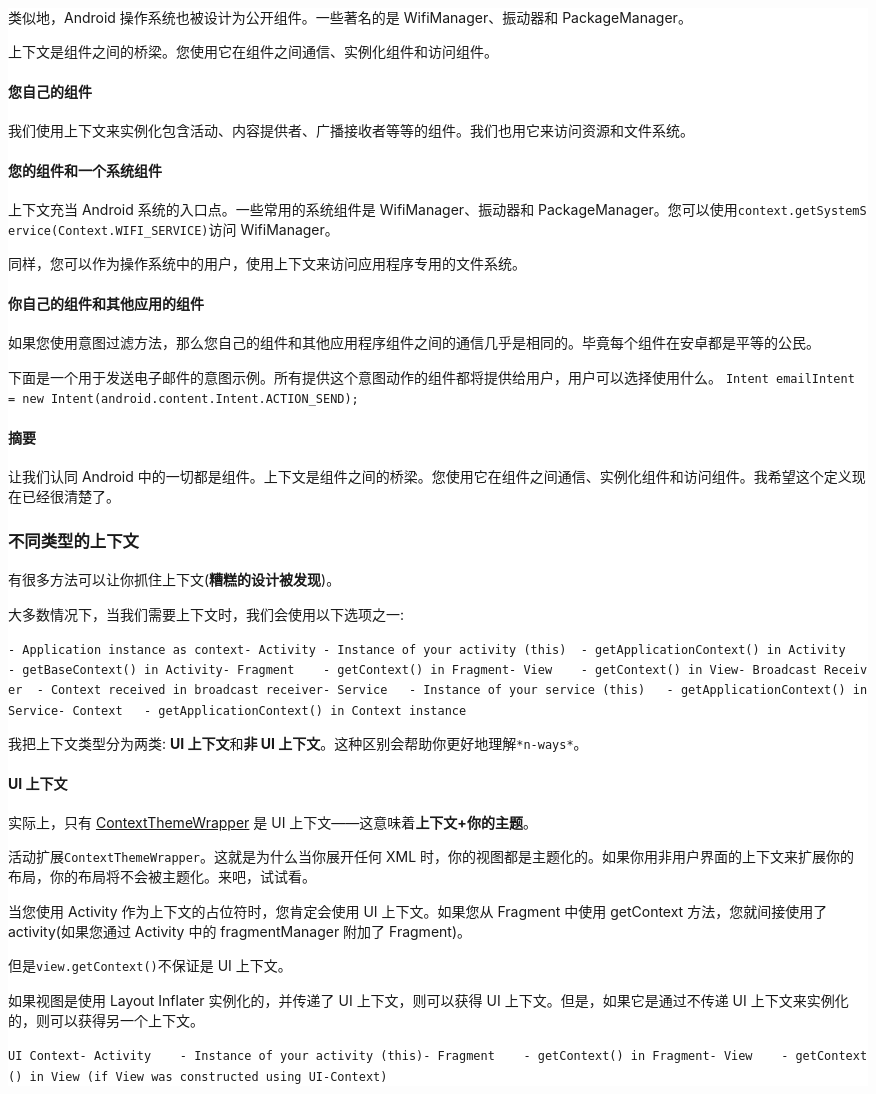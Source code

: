 类似地，Android 操作系统也被设计为公开组件。一些著名的是 WifiManager、振动器和 PackageManager。

上下文是组件之间的桥梁。您使用它在组件之间通信、实例化组件和访问组件。

#### **您自己的组件**

我们使用上下文来实例化包含活动、内容提供者、广播接收者等等的组件。我们也用它来访问资源和文件系统。

#### **您的组件和一个系统组件**

上下文充当 Android 系统的入口点。一些常用的系统组件是 WifiManager、振动器和 PackageManager。您可以使用`context.getSystemService(Context.WIFI_SERVICE)`访问 WifiManager。

同样，您可以作为操作系统中的用户，使用上下文来访问应用程序专用的文件系统。

#### **你自己的组件和其他应用的组件**

如果您使用意图过滤方法，那么您自己的组件和其他应用程序组件之间的通信几乎是相同的。毕竟每个组件在安卓都是平等的公民。

下面是一个用于发送电子邮件的意图示例。所有提供这个意图动作的组件都将提供给用户，用户可以选择使用什么。
`Intent emailIntent = new Intent(android.content.Intent.ACTION_SEND);`

#### 摘要

让我们认同 Android 中的一切都是组件。上下文是组件之间的桥梁。您使用它在组件之间通信、实例化组件和访问组件。我希望这个定义现在已经很清楚了。

### 不同类型的上下文

有很多方法可以让你抓住上下文(**糟糕的设计被发现**)。

大多数情况下，当我们需要上下文时，我们会使用以下选项之一:

```
- Application instance as context- Activity	- Instance of your activity (this)	- getApplicationContext() in Activity	- getBaseContext() in Activity- Fragment	- getContext() in Fragment- View	- getContext() in View- Broadcast Receiver	- Context received in broadcast receiver- Service	- Instance of your service (this)	- getApplicationContext() in Service- Context	- getApplicationContext() in Context instance
```

我把上下文类型分为两类: **UI 上下文**和**非 UI 上下文**。这种区别会帮助你更好地理解`*n-ways*`。

#### UI 上下文

实际上，只有 [ContextThemeWrapper](https://developer.android.com/reference/android/view/ContextThemeWrapper) 是 UI 上下文——这意味着**上下文+你的主题**。

活动扩展`ContextThemeWrapper`。这就是为什么当你展开任何 XML 时，你的视图都是主题化的。如果你用非用户界面的上下文来扩展你的布局，你的布局将不会被主题化。来吧，试试看。

当您使用 Activity 作为上下文的占位符时，您肯定会使用 UI 上下文。如果您从 Fragment 中使用 getContext 方法，您就间接使用了 activity(如果您通过 Activity 中的 fragmentManager 附加了 Fragment)。

但是`view.getContext()`不保证是 UI 上下文。

如果视图是使用 Layout Inflater 实例化的，并传递了 UI 上下文，则可以获得 UI 上下文。但是，如果它是通过不传递 UI 上下文来实例化的，则可以获得另一个上下文。

```
UI Context- Activity	- Instance of your activity (this)- Fragment	- getContext() in Fragment- View	- getContext() in View (if View was constructed using UI-Context)
```
